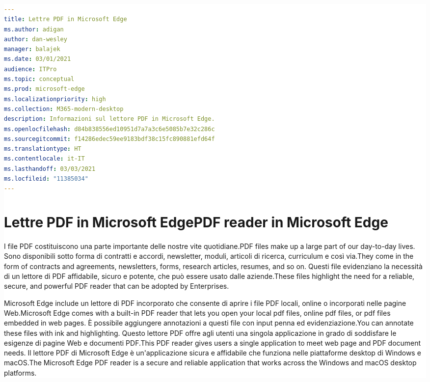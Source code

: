 ```yaml
---
title: Lettre PDF in Microsoft Edge
ms.author: adigan
author: dan-wesley
manager: balajek
ms.date: 03/01/2021
audience: ITPro
ms.topic: conceptual
ms.prod: microsoft-edge
ms.localizationpriority: high
ms.collection: M365-modern-desktop
description: Informazioni sul lettore PDF in Microsoft Edge.
ms.openlocfilehash: d84b838556ed10951d7a7a3c6e5085b7e32c286c
ms.sourcegitcommit: f14286edec59ee9183bdf38c15fc890881efd64f
ms.translationtype: HT
ms.contentlocale: it-IT
ms.lasthandoff: 03/03/2021
ms.locfileid: "11385034"
---
```

# <a name="pdf-reader-in-microsoft-edge"></a><span data-ttu-id="cfd25-103">Lettre PDF in Microsoft Edge</span><span class="sxs-lookup"><span data-stu-id="cfd25-103">PDF reader in Microsoft Edge</span></span>

<span data-ttu-id="cfd25-104">I file PDF costituiscono una parte importante delle nostre vite quotidiane.</span><span class="sxs-lookup"><span data-stu-id="cfd25-104">PDF files make up a large part of our day-to-day lives.</span></span> <span data-ttu-id="cfd25-105">Sono disponibili sotto forma di contratti e accordi, newsletter, moduli, articoli di ricerca, curriculum e così via.</span><span class="sxs-lookup"><span data-stu-id="cfd25-105">They come in the form of contracts and agreements, newsletters, forms, research articles, resumes, and so on.</span></span> <span data-ttu-id="cfd25-106">Questi file evidenziano la necessità di un lettore di PDF affidabile, sicuro e potente, che può essere usato dalle aziende.</span><span class="sxs-lookup"><span data-stu-id="cfd25-106">These files highlight the need for a reliable, secure, and powerful PDF reader that can be adopted by Enterprises.</span></span>

<span data-ttu-id="cfd25-107">Microsoft Edge include un lettore di PDF incorporato che consente di aprire i file PDF locali, online o incorporati nelle pagine Web.</span><span class="sxs-lookup"><span data-stu-id="cfd25-107">Microsoft Edge comes with a built-in PDF reader that lets you open your local pdf files, online pdf files, or pdf files embedded in web pages.</span></span> <span data-ttu-id="cfd25-108">È possibile aggiungere annotazioni a questi file con input penna ed evidenziazione.</span><span class="sxs-lookup"><span data-stu-id="cfd25-108">You can annotate these files with ink and highlighting.</span></span> <span data-ttu-id="cfd25-109">Questo lettore PDF offre agli utenti una singola applicazione in grado di soddisfare le esigenze di pagine Web e documenti PDF.</span><span class="sxs-lookup"><span data-stu-id="cfd25-109">This PDF reader gives users a single application to meet web page and PDF document needs.</span></span> <span data-ttu-id="cfd25-110">Il lettore PDF di Microsoft Edge è un'applicazione sicura e affidabile che funziona nelle piattaforme desktop di Windows e macOS.</span><span class="sxs-lookup"><span data-stu-id="cfd25-110">The Microsoft Edge PDF reader is a secure and reliable application that works across the Windows and macOS desktop platforms.</span></span>
